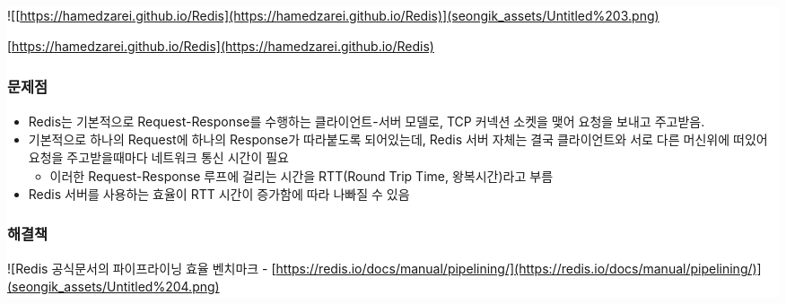 ![[https://hamedzarei.github.io/Redis](https://hamedzarei.github.io/Redis)](seongik_assets/Untitled%203.png)

[https://hamedzarei.github.io/Redis](https://hamedzarei.github.io/Redis)

### 문제점

- Redis는 기본적으로 Request-Response를 수행하는 클라이언트-서버 모델로, TCP 커넥션 소켓을 맺어 요청을 보내고 주고받음.
- 기본적으로 하나의 Request에 하나의 Response가 따라붙도록 되어있는데, Redis 서버 자체는 결국 클라이언트와 서로 다른 머신위에 떠있어 요청을 주고받을때마다 네트워크 통신 시간이 필요
    - 이러한 Request-Response 루프에 걸리는 시간을 RTT(Round Trip Time, 왕복시간)라고 부름
- Redis 서버를 사용하는 효율이 RTT 시간이 증가함에 따라 나빠질 수 있음

### 해결책

![Redis 공식문서의 파이프라이닝 효율 벤치마크 - [https://redis.io/docs/manual/pipelining/](https://redis.io/docs/manual/pipelining/)](seongik_assets/Untitled%204.png)
